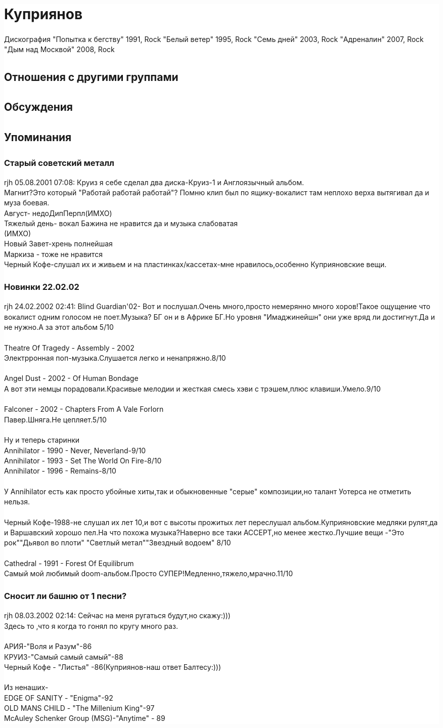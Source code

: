 # Куприянов

Дискография
"Попытка к бегству" 1991, Rock
"Белый ветер" 1995, Rock
"Семь дней" 2003, Rock
"Адреналин" 2007, Rock
"Дым над Москвой" 2008, Rock

## Отношения с другими группами


## Обсуждения


## Упоминания

### Старый советский металл

rjh 05.08.2001 07:08:
Круиз я себе сделал два диска-Круиз-1 и Англоязычный альбом.<BR>Магнит?Это который "Работай работай работай"? Помню клип был по ящику-вокалист там неплохо верха вытягивал да и муза боевая.<BR>Август- недоДипПерпл(ИМХО)<BR>Тяжелый день- вокал Бажина не нравится да и музыка слабоватая<BR>(ИМХО)<BR>Новый Завет-хрень полнейшая<BR>Маркиза - тоже не нравится<BR>Черный Кофе-слушал их и живьем и на пластинках/кассетах-мне нравилось,особенно Куприяновские вещи.

### Новинки 22.02.02

rjh 24.02.2002 02:41:
Blind Guardian'02- Вот и послушал.Очень много,просто немерянно много хоров!Такое ощущение что вокалист одним голосом не поет.Музыка? БГ он и в Африке БГ.Но уровня "Имаджинейшн" они уже вряд ли достигнут.Да и не нужно.А за этот альбом 5/10<BR><BR>Theatre Of Tragedy - Assembly - 2002<BR>Электрронная поп-музыка.Слушается легко и ненапряжно.8/10<BR><BR>Angel Dust - 2002 - Of Human Bondage<BR>А вот эти немцы порадовали.Красивые мелодии и жесткая смесь хэви с трэшем,плюс клавиши.Умело.9/10<BR><BR>Falconer - 2002 - Chapters From A Vale Forlorn<BR>Павер.Шняга.Не цепляет.5/10<BR><BR>Ну и теперь старинки<BR>Annihilator - 1990 - Never, Neverland-9/10<BR>Annihilator - 1993 - Set The World On Fire-8/10<BR>Annihilator - 1996 - Remains-8/10<BR><BR>У Annihilator есть как просто убойные хиты,так и обыкновенные "серые" композиции,но талант Уотерса не отметить нельзя.<BR><BR>Черный Кофе-1988-не слушал их лет 10,и вот с высоты прожитых лет переслушал альбом.Куприяновские медляки рулят,да и Варшавский хорошо пел.На что похожа музыка?Наверно все таки АССЕРТ,но менее жестко.Лучшие вещи -"Это рок""Дьявол во плоти" "Светлый метал""Звездный водоем" 8/10<BR><BR>Cathedral - 1991 - Forest Of Equilibrum<BR>Самый мой любимый doom-альбом.Просто СУПЕР!Медленно,тяжело,мрачно.11/10

### Сносит ли башню от 1 песни?

rjh 08.03.2002 02:14:
Сейчас на меня ругаться будут,но скажу:)))<BR>Здесь то ,что я когда то гонял по кругу много раз.<BR><BR>АРИЯ-"Воля и Разум"-86<BR>КРУИЗ-"Самый самый самый"-88<BR>Черный Кофе - "Листья" -86(Куприянов-наш  ответ Балтесу:)))<BR><BR>Из ненаших-<BR>EDGE OF SANITY - "Enigma"-92<BR>OLD MANS CHILD - "The Millenium King"-97<BR>McAuley Schenker Group (MSG)-"Anytime" - 89
